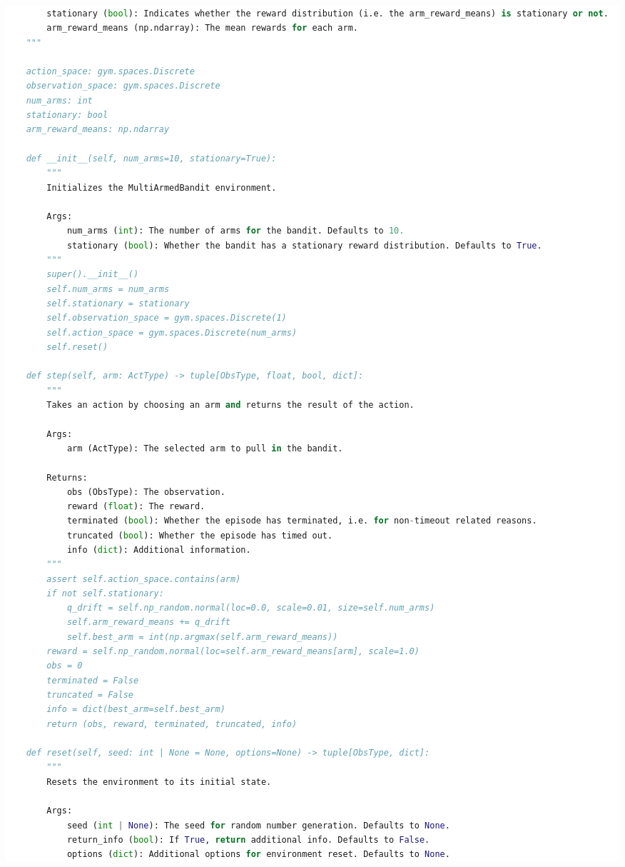 ```python
        stationary (bool): Indicates whether the reward distribution (i.e. the arm_reward_means) is stationary or not.
        arm_reward_means (np.ndarray): The mean rewards for each arm.
    """

    action_space: gym.spaces.Discrete
    observation_space: gym.spaces.Discrete
    num_arms: int
    stationary: bool
    arm_reward_means: np.ndarray

    def __init__(self, num_arms=10, stationary=True):
        """
        Initializes the MultiArmedBandit environment.

        Args:
            num_arms (int): The number of arms for the bandit. Defaults to 10.
            stationary (bool): Whether the bandit has a stationary reward distribution. Defaults to True.
        """
        super().__init__()
        self.num_arms = num_arms
        self.stationary = stationary
        self.observation_space = gym.spaces.Discrete(1)
        self.action_space = gym.spaces.Discrete(num_arms)
        self.reset()

    def step(self, arm: ActType) -> tuple[ObsType, float, bool, dict]:
        """
        Takes an action by choosing an arm and returns the result of the action.

        Args:
            arm (ActType): The selected arm to pull in the bandit.

        Returns:
            obs (ObsType): The observation.
            reward (float): The reward.
            terminated (bool): Whether the episode has terminated, i.e. for non-timeout related reasons.
            truncated (bool): Whether the episode has timed out.
            info (dict): Additional information.
        """
        assert self.action_space.contains(arm)
        if not self.stationary:
            q_drift = self.np_random.normal(loc=0.0, scale=0.01, size=self.num_arms)
            self.arm_reward_means += q_drift
            self.best_arm = int(np.argmax(self.arm_reward_means))
        reward = self.np_random.normal(loc=self.arm_reward_means[arm], scale=1.0)
        obs = 0
        terminated = False
        truncated = False
        info = dict(best_arm=self.best_arm)
        return (obs, reward, terminated, truncated, info)

    def reset(self, seed: int | None = None, options=None) -> tuple[ObsType, dict]:
        """
        Resets the environment to its initial state.

        Args:
            seed (int | None): The seed for random number generation. Defaults to None.
            return_info (bool): If True, return additional info. Defaults to False.
            options (dict): Additional options for environment reset. Defaults to None.

```